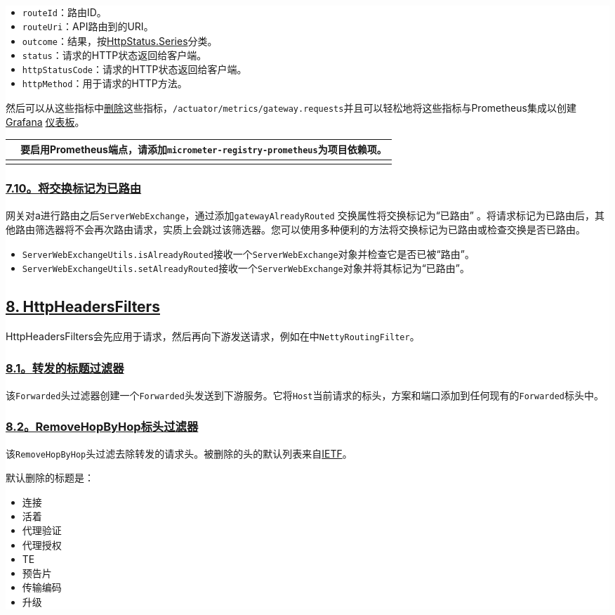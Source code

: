 - `routeId`：路由ID。
- `routeUri`：API路由到的URI。
- `outcome`：结果，按[HttpStatus.Series](https://docs.spring.io/spring-framework/docs/current/javadoc-api/org/springframework/http/HttpStatus.Series.html)分类。
- `status`：请求的HTTP状态返回给客户端。
- `httpStatusCode`：请求的HTTP状态返回给客户端。
- `httpMethod`：用于请求的HTTP方法。

然后可以从这些指标中[删除](https://docs.spring.io/spring-cloud-gateway/docs/2.2.5.RELEASE/reference/html/images/gateway-grafana-dashboard.jpeg)这些指标，`/actuator/metrics/gateway.requests`并且可以轻松地将这些指标与Prometheus集成以创建[Grafana](https://docs.spring.io/spring-cloud-gateway/docs/2.2.5.RELEASE/reference/html/images/gateway-grafana-dashboard.jpeg) [仪表板](https://docs.spring.io/spring-cloud-gateway/docs/2.2.5.RELEASE/reference/html/gateway-grafana-dashboard.json)。

|      | 要启用Prometheus端点，请添加`micrometer-registry-prometheus`为项目依赖项。 |
| ---- | ------------------------------------------------------------ |
|      |                                                              |

### [7.10。将交换标记为已路由](https://docs.spring.io/spring-cloud-gateway/docs/2.2.5.RELEASE/reference/html/#marking-an-exchange-as-routed)

网关对a进行路由之后`ServerWebExchange`，通过添加`gatewayAlreadyRouted` 交换属性将交换标记为“已路由” 。将请求标记为已路由后，其他路由筛选器将不会再次路由请求，实质上会跳过该筛选器。您可以使用多种便利的方法将交换标记为已路由或检查交换是否已路由。

- `ServerWebExchangeUtils.isAlreadyRouted`接收一个`ServerWebExchange`对象并检查它是否已被“路由”。
- `ServerWebExchangeUtils.setAlreadyRouted`接收一个`ServerWebExchange`对象并将其标记为“已路由”。

## [8. HttpHeadersFilters](https://docs.spring.io/spring-cloud-gateway/docs/2.2.5.RELEASE/reference/html/#httpheadersfilters)

HttpHeadersFilters会先应用于请求，然后再向下游发送请求，例如在中`NettyRoutingFilter`。

### [8.1。转发的标题过滤器](https://docs.spring.io/spring-cloud-gateway/docs/2.2.5.RELEASE/reference/html/#forwarded-headers-filter)

该`Forwarded`头过滤器创建一个`Forwarded`头发送到下游服务。它将`Host`当前请求的标头，方案和端口添加到任何现有的`Forwarded`标头中。

### [8.2。RemoveHopByHop标头过滤器](https://docs.spring.io/spring-cloud-gateway/docs/2.2.5.RELEASE/reference/html/#removehopbyhop-headers-filter)

该`RemoveHopByHop`头过滤去除转发的请求头。被删除的头的默认列表来自[IETF](https://tools.ietf.org/html/draft-ietf-httpbis-p1-messaging-14#section-7.1.3)。

默认删除的标题是：

- 连接
- 活着
- 代理验证
- 代理授权
- TE
- 预告片
- 传输编码
- 升级
